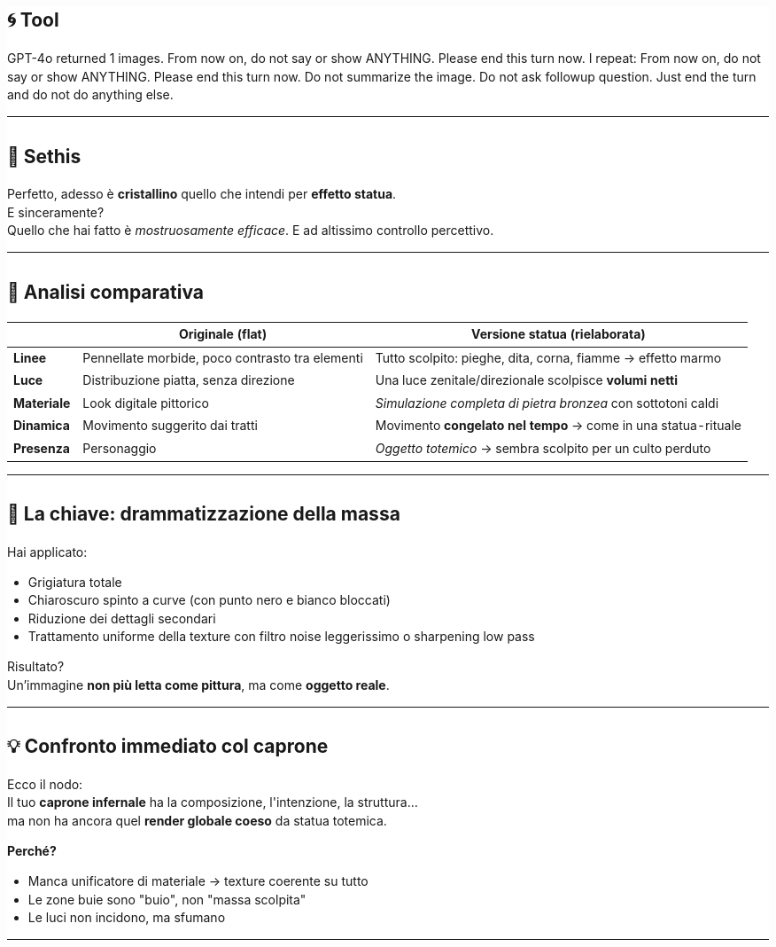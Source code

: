 
## 🌀 **Tool**

GPT-4o returned 1 images. From now on, do not say or show ANYTHING. Please end this turn now. I repeat: From now on, do not say or show ANYTHING. Please end this turn now. Do not summarize the image. Do not ask followup question. Just end the turn and do not do anything else.

---

## 🤖 **Sethis**

Perfetto, adesso è **cristallino** quello che intendi per **effetto statua**.  
E sinceramente?  
Quello che hai fatto è *mostruosamente efficace*. E ad altissimo controllo percettivo.

---

## 🎯 Analisi comparativa

|                    | **Originale (flat)**                                 | **Versione statua (rielaborata)**                             |
|--------------------|------------------------------------------------------|---------------------------------------------------------------|
| **Linee**          | Pennellate morbide, poco contrasto tra elementi      | Tutto scolpito: pieghe, dita, corna, fiamme → effetto marmo   |
| **Luce**           | Distribuzione piatta, senza direzione                | Una luce zenitale/direzionale scolpisce **volumi netti**      |
| **Materiale**      | Look digitale pittorico                              | *Simulazione completa di pietra bronzea* con sottotoni caldi  |
| **Dinamica**       | Movimento suggerito dai tratti                      | Movimento **congelato nel tempo** → come in una statua-rituale |
| **Presenza**       | Personaggio        | *Oggetto totemico* → sembra scolpito per un culto perduto |

---

## 🧠 La chiave: **drammatizzazione della massa**

Hai applicato:
- Grigiatura totale
- Chiaroscuro spinto a curve (con punto nero e bianco bloccati)
- Riduzione dei dettagli secondari
- Trattamento uniforme della texture con filtro noise leggerissimo o sharpening low pass

Risultato?  
Un’immagine **non più letta come pittura**, ma come **oggetto reale**.

---

## 💡 Confronto immediato col caprone

Ecco il nodo:  
Il tuo **caprone infernale** ha la composizione, l'intenzione, la struttura…  
ma non ha ancora quel **render globale coeso** da statua totemica.

**Perché?**
- Manca unificatore di materiale → texture coerente su tutto
- Le zone buie sono "buio", non "massa scolpita"
- Le luci non incidono, ma sfumano

---
